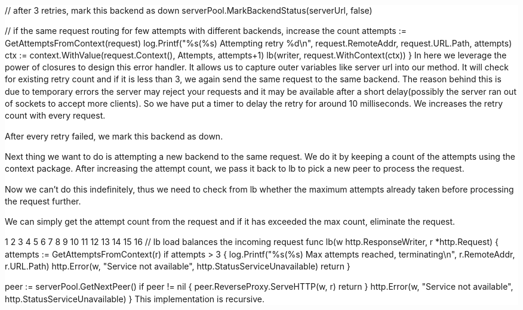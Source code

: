   // after 3 retries, mark this backend as down
  serverPool.MarkBackendStatus(serverUrl, false)

  // if the same request routing for few attempts with different backends, increase the count
  attempts := GetAttemptsFromContext(request)
  log.Printf("%s(%s) Attempting retry %d\n", request.RemoteAddr, request.URL.Path, attempts)
  ctx := context.WithValue(request.Context(), Attempts, attempts+1)
  lb(writer, request.WithContext(ctx))
}
In here we leverage the power of closures to design this error handler. It allows us to capture outer variables like server url into our method. It will check for existing retry count and if it is less than 3, we again send the same request to the same backend. The reason behind this is due to temporary errors the server may reject your requests and it may be available after a short delay(possibly the server ran out of sockets to accept more clients). So we have put a timer to delay the retry for around 10 milliseconds. We increases the retry count with every request.

After every retry failed, we mark this backend as down.

Next thing we want to do is attempting a new backend to the same request. We do it by keeping a count of the attempts using the context package. After increasing the attempt count, we pass it back to lb to pick a new peer to process the request.

Now we can’t do this indefinitely, thus we need to check from lb whether the maximum attempts already taken before processing the request further.

We can simply get the attempt count from the request and if it has exceeded the max count, eliminate the request.

 1
 2
 3
 4
 5
 6
 7
 8
 9
10
11
12
13
14
15
16
// lb load balances the incoming request
func lb(w http.ResponseWriter, r *http.Request) {
  attempts := GetAttemptsFromContext(r)
  if attempts > 3 {
    log.Printf("%s(%s) Max attempts reached, terminating\n", r.RemoteAddr, r.URL.Path)
    http.Error(w, "Service not available", http.StatusServiceUnavailable)
    return
  }

  peer := serverPool.GetNextPeer()
  if peer != nil {
    peer.ReverseProxy.ServeHTTP(w, r)
    return
  }
  http.Error(w, "Service not available", http.StatusServiceUnavailable)
}
This implementation is recursive.
